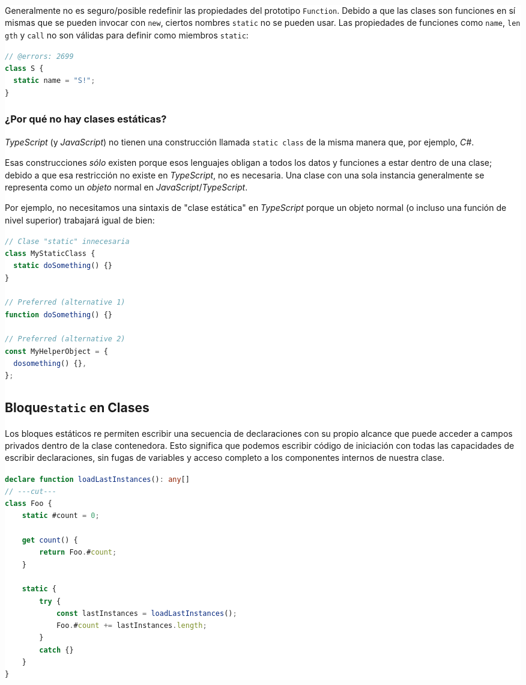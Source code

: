 Generalmente no es seguro/posible redefinir las propiedades del prototipo `Function`.
Debido a que las clases son funciones en sí mismas que se pueden invocar con `new`, ciertos nombres `static` no se pueden usar.
Las propiedades de funciones como `name`, `length` y `call` no son válidas para definir como miembros `static`:

```ts twoslash
// @errors: 2699
class S {
  static name = "S!";
}
```

### ¿Por qué no hay clases estáticas?

*TypeScript* (y *JavaScript*) no tienen una construcción llamada `static class` de la misma manera que, por ejemplo, *C#*.

Esas construcciones *sólo* existen porque esos lenguajes obligan a todos los datos y funciones a estar dentro de una clase; debido a que esa restricción no existe en *TypeScript*, no es necesaria.
Una clase con una sola instancia generalmente se representa como un *objeto* normal en *JavaScript*/*TypeScript*.

Por ejemplo, no necesitamos una sintaxis de "clase estática" en *TypeScript* porque un objeto normal (o incluso una función de nivel superior) trabajará igual de bien:

```ts twoslash
// Clase "static" innecesaria
class MyStaticClass {
  static doSomething() {}
}

// Preferred (alternative 1)
function doSomething() {}

// Preferred (alternative 2)
const MyHelperObject = {
  dosomething() {},
};
```

## Bloque`static` en Clases

Los bloques estáticos re permiten escribir una secuencia de declaraciones con su propio alcance que puede acceder a campos privados dentro de la clase contenedora. Esto significa que podemos escribir código de iniciación con todas las capacidades de escribir declaraciones, sin fugas de variables y acceso completo a los componentes internos de nuestra clase.

```ts twoslash
declare function loadLastInstances(): any[]
// ---cut---
class Foo {
    static #count = 0;

    get count() {
        return Foo.#count;
    }

    static {
        try {
            const lastInstances = loadLastInstances();
            Foo.#count += lastInstances.length;
        }
        catch {}
    }
}
```